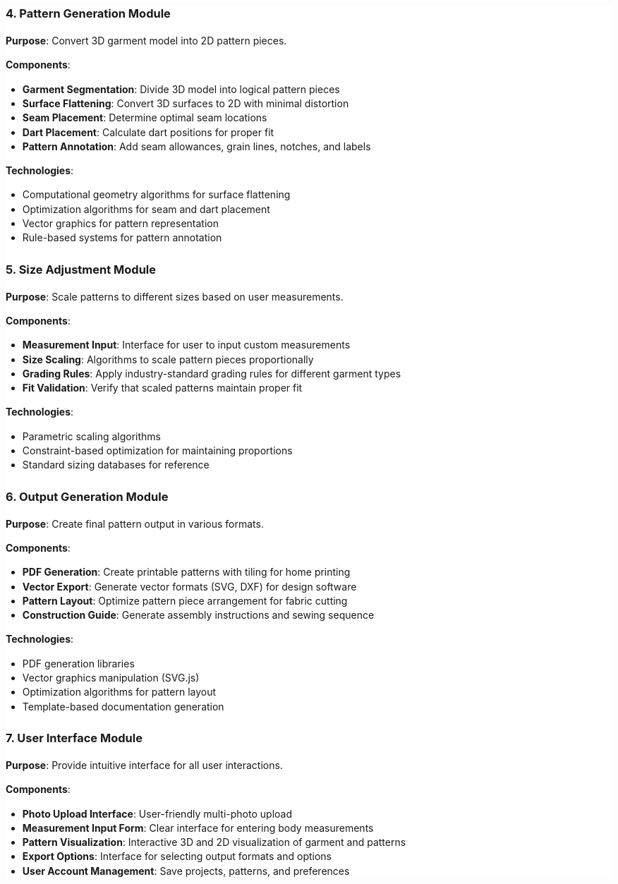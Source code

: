 ### 4. Pattern Generation Module

**Purpose**: Convert 3D garment model into 2D pattern pieces.

**Components**:
- **Garment Segmentation**: Divide 3D model into logical pattern pieces
- **Surface Flattening**: Convert 3D surfaces to 2D with minimal distortion
- **Seam Placement**: Determine optimal seam locations
- **Dart Placement**: Calculate dart positions for proper fit
- **Pattern Annotation**: Add seam allowances, grain lines, notches, and labels

**Technologies**:
- Computational geometry algorithms for surface flattening
- Optimization algorithms for seam and dart placement
- Vector graphics for pattern representation
- Rule-based systems for pattern annotation

### 5. Size Adjustment Module

**Purpose**: Scale patterns to different sizes based on user measurements.

**Components**:
- **Measurement Input**: Interface for user to input custom measurements
- **Size Scaling**: Algorithms to scale pattern pieces proportionally
- **Grading Rules**: Apply industry-standard grading rules for different garment types
- **Fit Validation**: Verify that scaled patterns maintain proper fit

**Technologies**:
- Parametric scaling algorithms
- Constraint-based optimization for maintaining proportions
- Standard sizing databases for reference

### 6. Output Generation Module

**Purpose**: Create final pattern output in various formats.

**Components**:
- **PDF Generation**: Create printable patterns with tiling for home printing
- **Vector Export**: Generate vector formats (SVG, DXF) for design software
- **Pattern Layout**: Optimize pattern piece arrangement for fabric cutting
- **Construction Guide**: Generate assembly instructions and sewing sequence

**Technologies**:
- PDF generation libraries
- Vector graphics manipulation (SVG.js)
- Optimization algorithms for pattern layout
- Template-based documentation generation

### 7. User Interface Module

**Purpose**: Provide intuitive interface for all user interactions.

**Components**:
- **Photo Upload Interface**: User-friendly multi-photo upload
- **Measurement Input Form**: Clear interface for entering body measurements
- **Pattern Visualization**: Interactive 3D and 2D visualization of garment and patterns
- **Export Options**: Interface for selecting output formats and options
- **User Account Management**: Save projects, patterns, and preferences
